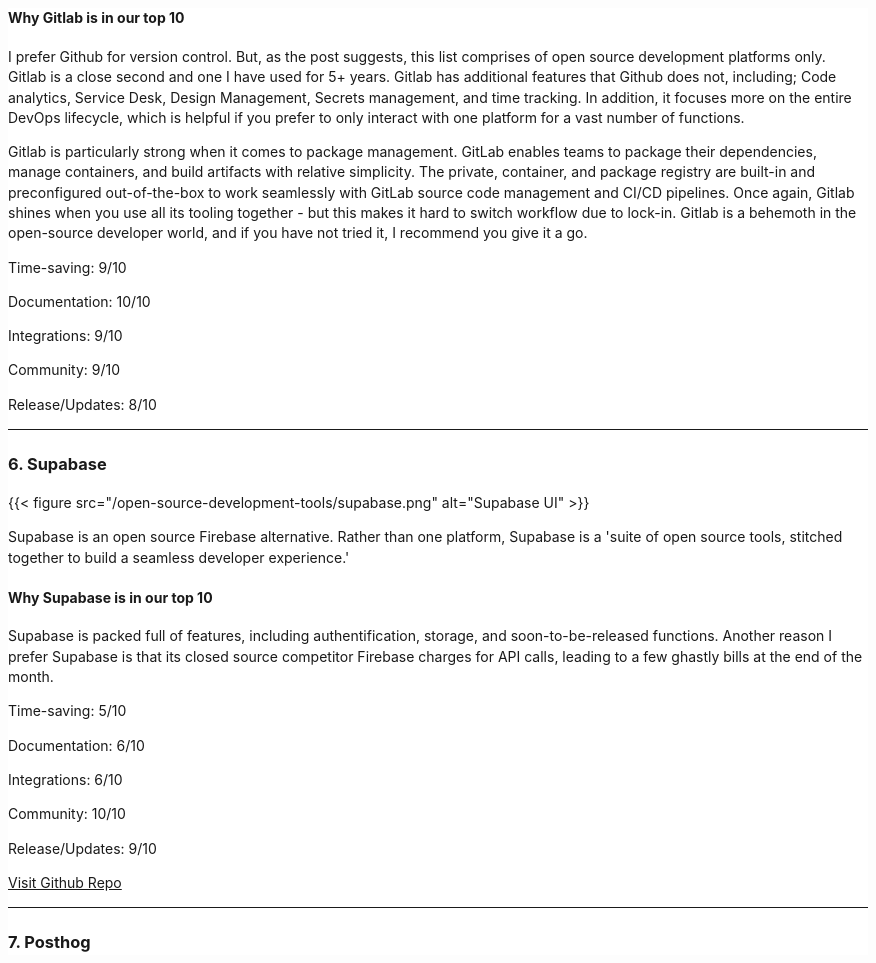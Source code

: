 #### Why Gitlab is in our top 10

I prefer Github for version control. But, as the post suggests, this list comprises of open source development platforms only. Gitlab is a close second and one I have used for 5+ years. Gitlab has additional features that Github does not, including; Code analytics, Service Desk, Design Management, Secrets management, and time tracking. In addition, it focuses more on the entire DevOps lifecycle, which is helpful if you prefer to only interact with one platform for a vast number of functions.

Gitlab is particularly strong when it comes to package management. GitLab enables teams to package their dependencies, manage containers, and build artifacts with relative simplicity. The private, container, and package registry are built-in and preconfigured out-of-the-box to work seamlessly with GitLab source code management and CI/CD pipelines. Once again, Gitlab shines when you use all its tooling together - but this makes it hard to switch workflow due to lock-in. Gitlab is a behemoth in the open-source developer world, and if you have not tried it, I recommend you give it a go.



Time-saving: 9/10

Documentation: 10/10

Integrations: 9/10

Community: 9/10

Release/Updates: 8/10

---

### 6. Supabase

{{< figure src="/open-source-development-tools/supabase.png" alt="Supabase UI" >}}

Supabase is an open source Firebase alternative. Rather than one platform, Supabase is a 'suite of open source tools, stitched together to build a seamless developer experience.'

#### Why Supabase is in our top 10

Supabase is packed full of features, including authentification, storage, and soon-to-be-released functions. Another reason I prefer Supabase is that its closed source competitor Firebase charges for API calls, leading to a few ghastly bills at the end of the month.


Time-saving: 5/10

Documentation: 6/10

Integrations: 6/10

Community: 10/10

Release/Updates: 9/10



[Visit Github Repo](https://github.com/supabase/supabase)

---

### 7. Posthog
